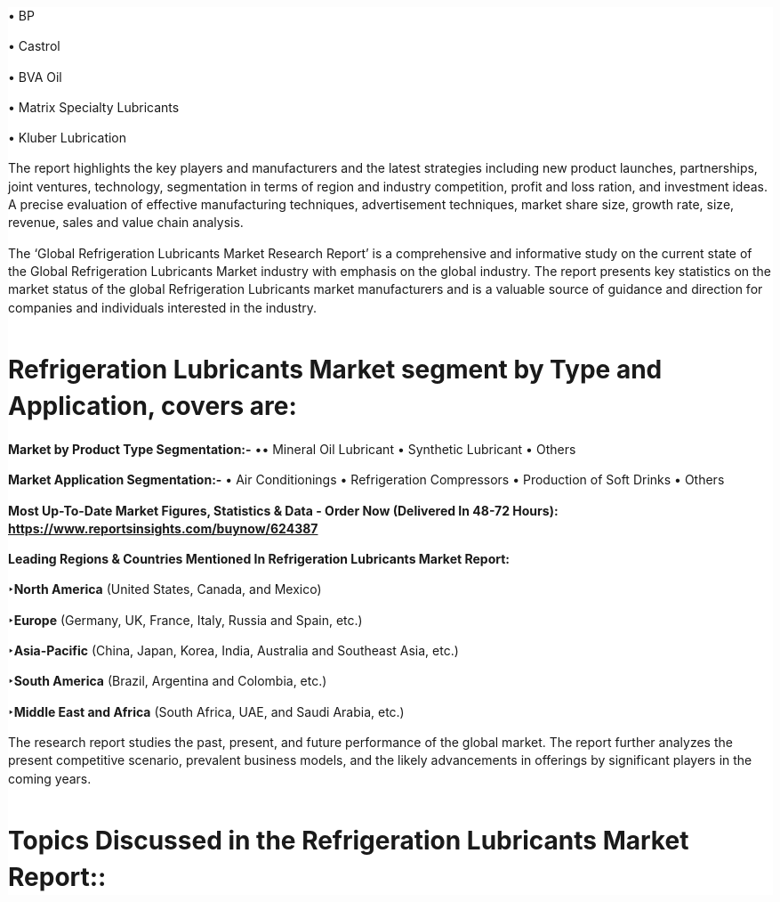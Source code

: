 • BP

• Castrol

• BVA Oil

• Matrix Specialty Lubricants

• Kluber Lubrication

The report highlights the key players and manufacturers and the latest strategies including new product launches, partnerships, joint ventures, technology, segmentation in terms of region and industry competition, profit and loss ration, and investment ideas. A precise evaluation of effective manufacturing techniques, advertisement techniques, market share size, growth rate, size, revenue, sales and value chain analysis.

The ‘Global Refrigeration Lubricants Market Research Report’ is a comprehensive and informative study on the current state of the Global Refrigeration Lubricants Market industry with emphasis on the global industry. The report presents key statistics on the market status of the global Refrigeration Lubricants market manufacturers and is a valuable source of guidance and direction for companies and individuals interested in the industry.

# <strong>Refrigeration Lubricants Market segment by Type and Application, covers are:</strong>

<strong>Market by Product Type Segmentation:-</strong>
•• Mineral Oil Lubricant
• Synthetic Lubricant
• Others

<strong>Market Application Segmentation:-</strong>
•   Air Conditionings
• Refrigeration Compressors
• Production of Soft Drinks
• Others

<strong>Most Up-To-Date Market Figures, Statistics & Data - Order Now (Delivered In 48-72 Hours): <a href=https://www.reportsinsights.com/buynow/624387>https://www.reportsinsights.com/buynow/624387</a></strong>

<strong>Leading Regions &amp; Countries Mentioned In Refrigeration Lubricants Market Report:</strong>

<strong>‣North America</strong> (United States, Canada, and Mexico)

<strong>‣Europe</strong> (Germany, UK, France, Italy, Russia and Spain, etc.)

<strong>‣Asia-Pacific</strong> (China, Japan, Korea, India, Australia and Southeast Asia, etc.)

<strong>‣South America</strong> (Brazil, Argentina and Colombia, etc.)

<strong>‣Middle East and Africa</strong> (South Africa, UAE, and Saudi Arabia, etc.)

The research report studies the past, present, and future performance of the global market. The report further analyzes the present competitive scenario, prevalent business models, and the likely advancements in offerings by significant players in the coming years.

# <strong>Topics Discussed in the Refrigeration Lubricants Market Report::</strong>
